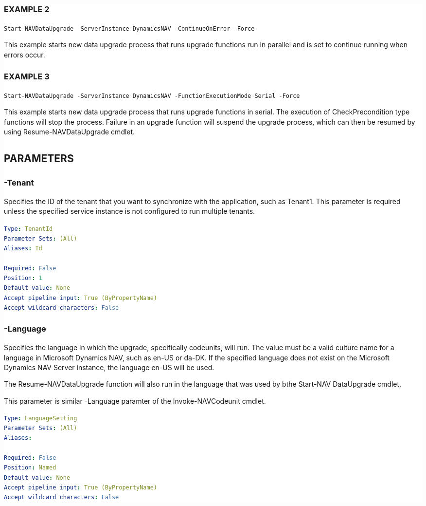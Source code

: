 ### EXAMPLE 2
```
Start-NAVDataUpgrade -ServerInstance DynamicsNAV -ContinueOnError -Force
```

This example starts new data upgrade process that runs upgrade functions run in parallel and is set to continue running when errors occur.

### EXAMPLE 3
```
Start-NAVDataUpgrade -ServerInstance DynamicsNAV -FunctionExecutionMode Serial -Force
```

This example starts new data upgrade process that runs upgrade functions in serial.
The execution of CheckPrecondition type functions will stop the process.
Failure in an upgrade function will suspend the upgrade process, which can then be resumed by using Resume-NAVDataUpgrade cmdlet.

## PARAMETERS

### -Tenant
Specifies the ID of the tenant that you want to synchronize with the application, such as Tenant1.
This parameter is required unless the specified service instance is not configured to run multiple tenants.

```yaml
Type: TenantId
Parameter Sets: (All)
Aliases: Id

Required: False
Position: 1
Default value: None
Accept pipeline input: True (ByPropertyName)
Accept wildcard characters: False
```

### -Language
Specifies the language in which the upgrade, specifically codeunits, will run. The value must be a valid culture name for a language in Microsoft Dynamics NAV, such as en-US or da-DK. If the specified language does not exist on the Microsoft Dynamics NAV Server instance, the language en-US will be used.

The Resume-NAVDataUpgrade function will also run in the language that was used by bthe Start-NAV DataUpgrade cmdlet.

This parameter is similar -Language paramter of the Invoke-NAVCodeunit cmdlet.

```yaml
Type: LanguageSetting
Parameter Sets: (All)
Aliases: 

Required: False
Position: Named
Default value: None
Accept pipeline input: True (ByPropertyName)
Accept wildcard characters: False
```
